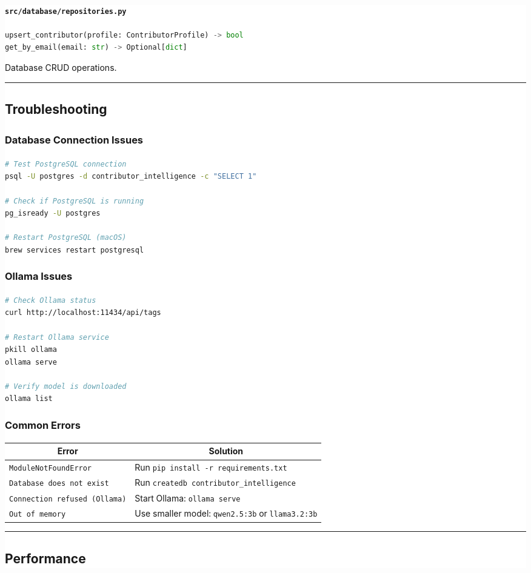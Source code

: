 #### `src/database/repositories.py`
```python
upsert_contributor(profile: ContributorProfile) -> bool
get_by_email(email: str) -> Optional[dict]
```
Database CRUD operations.

---

## Troubleshooting

### Database Connection Issues

```bash
# Test PostgreSQL connection
psql -U postgres -d contributor_intelligence -c "SELECT 1"

# Check if PostgreSQL is running
pg_isready -U postgres

# Restart PostgreSQL (macOS)
brew services restart postgresql
```

### Ollama Issues

```bash
# Check Ollama status
curl http://localhost:11434/api/tags

# Restart Ollama service
pkill ollama
ollama serve

# Verify model is downloaded
ollama list
```

### Common Errors

| Error | Solution |
|-------|----------|
| `ModuleNotFoundError` | Run `pip install -r requirements.txt` |
| `Database does not exist` | Run `createdb contributor_intelligence` |
| `Connection refused (Ollama)` | Start Ollama: `ollama serve` |
| `Out of memory` | Use smaller model: `qwen2.5:3b` or `llama3.2:3b` |

---

## Performance
